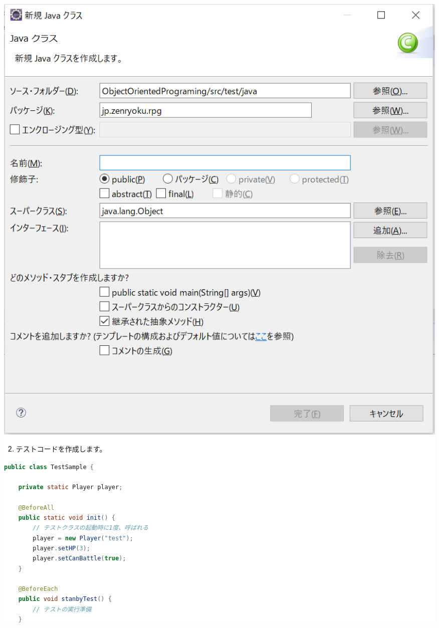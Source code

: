 ![e2](./img/eclipse2.png)

2. テストコードを作成します。

```java
public class TestSample {

	private static Player player;

	@BeforeAll
	public static void init() {
		// テストクラスの起動時に1度、呼ばれる
		player = new Player("test");
		player.setHP(3);
		player.setCanBattle(true);
	}

	@BeforeEach
	public void stanbyTest() {
		// テストの実行準備
	}
```